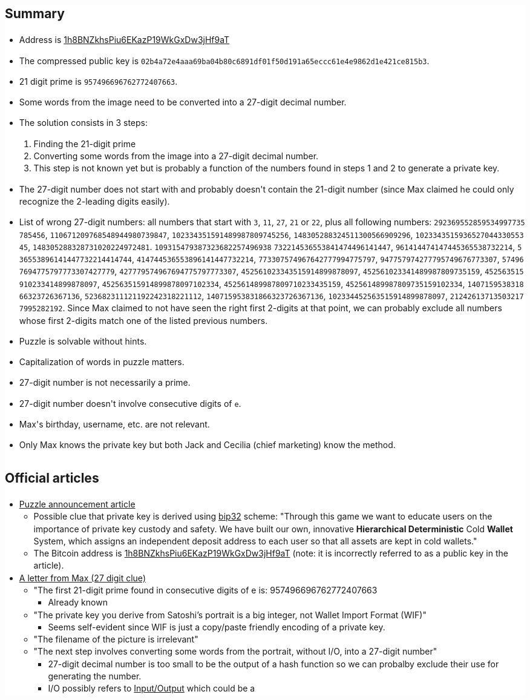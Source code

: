 ## Summary

- Address is [1h8BNZkhsPiu6EKazP19WkGxDw3jHf9aT](https://www.blockchain.com/btc/address/1h8BNZkhsPiu6EKazP19WkGxDw3jHf9aT)

- The compressed public key is `02b4a72e4aaa69ba04b80c6891df01f50d191a65eccc61e4e9862d1e421ce815b3`.
- 21 digit prime is `957496696762772407663`.
- Some words from the image need to be converted into a 27-digit decimal
  number.
- The solution consists in 3 steps:
  1. Finding the 21-digit prime
  2. Converting some words from the image into a 27-digit decimal number.
  3. This step is not known yet but is probably a function of the numbers found in steps 1 and 2 to generate a private key.
- The 27-digit number does not start with and probably doesn't contain the
  21-digit number (since Max claimed he could only recognize the
  2-leading digits easily).
- List of wrong 27-digit numbers: all numbers that start with `3`, `11`, `27`, `21` or `22`, plus all following numbers: `292369552859534997735785456`, `110671209768548944980739847`, `102334351591489987809745256`, `148305288324511300566909296`, `102334351593652704433055345`, `148305288328731020224972481`. `109315479387323682257496938` `732214536553841474496141447`, `961414474147445365538732214`, `536553896141447732214414744`, `414744536553896141447732214`, `773307574967642777994775797`, `947757974277795749676773307`, `574967694775797773307427779`, `427779574967694775797773307`, `452561023343515914899878097`, `452561023341489987809735159`, `452563515910233414899878097`, `452563515914899878097102334`, `452561489987809710233435159`, `452561489987809735159102334`, `140715953831866323726367136`, `523682311121192242318221112`, `140715953831866323726367136`, `102334452563515914899878097`, `212426137135032177995282192`. Since Max claimed to not have seen the right first 2-digits at that point, we can probably exclude all numbers whose first 2-digits match one of the listed previous numbers.
- Puzzle is solvable without hints.
- Capitalization of words in puzzle matters.
- 27-digit number is not necessarily a prime.
- 27-digit number doesn't involve consecutive digits of `e`.
- Max's birthday, username, etc. are not relevant.
- Only Max knows the private key but both Jack and Cecilia (chief marketing) know the
  method.

## Official articles

- [Puzzle announcement article](https://phemex.com/references/articles/try-to-solve-our-2-btc-puzzle#the-public-key-is-1h8bnzkhspiu6ekazp19wkgxdw3jhf9at)
  - Possible clue that private key is derived using [bip32](https://github.com/bitcoin/bips/blob/master/bip-0032.mediawiki) scheme: "Through this game we want to educate users on the importance of private key custody and safety. We have built our own, innovative **Hierarchical Deterministic** Cold **Wallet** System, which assigns an independent deposit address to each user so that all assets are kept in cold wallets."
  - The Bitcoin address is [1h8BNZkhsPiu6EKazP19WkGxDw3jHf9aT](https://www.blockchain.com/btc/address/1h8BNZkhsPiu6EKazP19WkGxDw3jHf9aT) (note: it is incorrectly referred to as a public key in the article).
- [A letter from Max (27 digit clue)](https://phemex.com/references/articles/a-letter-from-max)
  - "The first 21-digit prime found in consecutive digits of e is: 957496696762772407663
    - Already known
  - "The private key you derive from Satoshi’s portrait is a big integer, not Wallet Import Format (WIF)"
    - Seems self-evident since WIF is just a copy/paste friendly encoding of a private key.
  - "The filename of the picture is irrelevant"
  - "The next step involves converting some words from the portrait, without I/O, into a 27-digit number"
    - 27-digit decimal number is too small to be the output of a hash
      function so we can probalby exclude their use for generating the
      number.
    - I/O possibly refers to [Input/Output](https://en.wikipedia.org/wiki/Input/output) which could be a